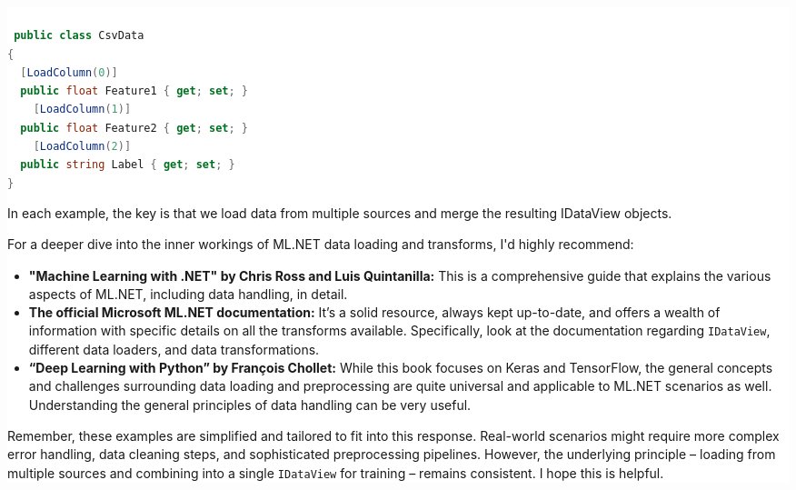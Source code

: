 ```csharp

 public class CsvData
{
  [LoadColumn(0)]
  public float Feature1 { get; set; }
    [LoadColumn(1)]
  public float Feature2 { get; set; }
    [LoadColumn(2)]
  public string Label { get; set; }
}

```

In each example, the key is that we load data from multiple sources and merge the resulting IDataView objects.

For a deeper dive into the inner workings of ML.NET data loading and transforms, I'd highly recommend:

*   **"Machine Learning with .NET" by Chris Ross and Luis Quintanilla:** This is a comprehensive guide that explains the various aspects of ML.NET, including data handling, in detail.
*   **The official Microsoft ML.NET documentation:** It’s a solid resource, always kept up-to-date, and offers a wealth of information with specific details on all the transforms available. Specifically, look at the documentation regarding `IDataView`, different data loaders, and data transformations.
*   **“Deep Learning with Python” by François Chollet:** While this book focuses on Keras and TensorFlow, the general concepts and challenges surrounding data loading and preprocessing are quite universal and applicable to ML.NET scenarios as well. Understanding the general principles of data handling can be very useful.

Remember, these examples are simplified and tailored to fit into this response. Real-world scenarios might require more complex error handling, data cleaning steps, and sophisticated preprocessing pipelines. However, the underlying principle – loading from multiple sources and combining into a single `IDataView` for training – remains consistent. I hope this is helpful.

